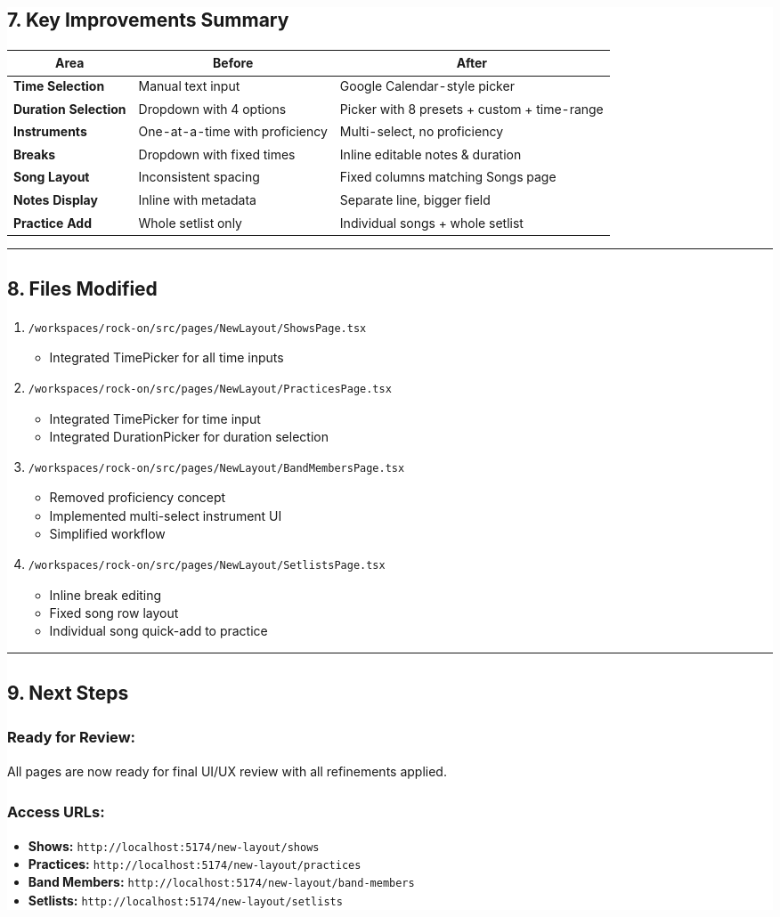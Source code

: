 
## 7. Key Improvements Summary

| Area | Before | After |
|------|--------|-------|
| **Time Selection** | Manual text input | Google Calendar-style picker |
| **Duration Selection** | Dropdown with 4 options | Picker with 8 presets + custom + time-range |
| **Instruments** | One-at-a-time with proficiency | Multi-select, no proficiency |
| **Breaks** | Dropdown with fixed times | Inline editable notes & duration |
| **Song Layout** | Inconsistent spacing | Fixed columns matching Songs page |
| **Notes Display** | Inline with metadata | Separate line, bigger field |
| **Practice Add** | Whole setlist only | Individual songs + whole setlist |

---

## 8. Files Modified

1. `/workspaces/rock-on/src/pages/NewLayout/ShowsPage.tsx`
   - Integrated TimePicker for all time inputs

2. `/workspaces/rock-on/src/pages/NewLayout/PracticesPage.tsx`
   - Integrated TimePicker for time input
   - Integrated DurationPicker for duration selection

3. `/workspaces/rock-on/src/pages/NewLayout/BandMembersPage.tsx`
   - Removed proficiency concept
   - Implemented multi-select instrument UI
   - Simplified workflow

4. `/workspaces/rock-on/src/pages/NewLayout/SetlistsPage.tsx`
   - Inline break editing
   - Fixed song row layout
   - Individual song quick-add to practice

---

## 9. Next Steps

### Ready for Review:
All pages are now ready for final UI/UX review with all refinements applied.

### Access URLs:
- **Shows:** `http://localhost:5174/new-layout/shows`
- **Practices:** `http://localhost:5174/new-layout/practices`
- **Band Members:** `http://localhost:5174/new-layout/band-members`
- **Setlists:** `http://localhost:5174/new-layout/setlists`
